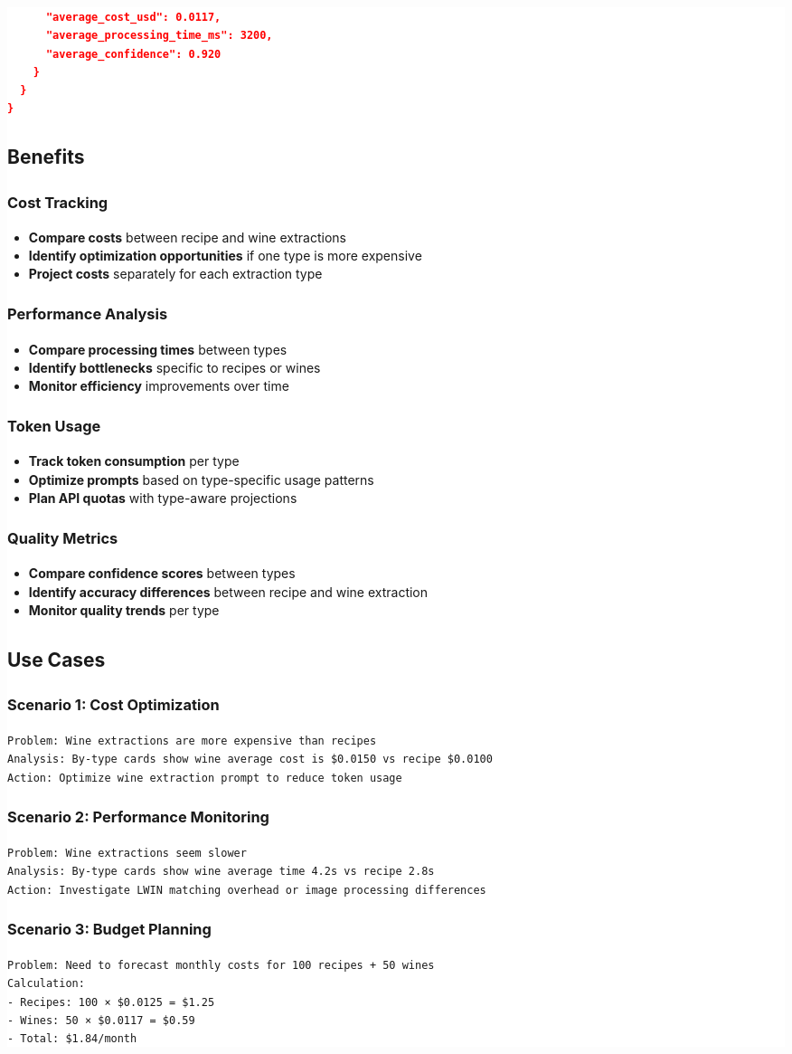 ```json
      "average_cost_usd": 0.0117,
      "average_processing_time_ms": 3200,
      "average_confidence": 0.920
    }
  }
}
```

## Benefits

### Cost Tracking
- **Compare costs** between recipe and wine extractions
- **Identify optimization opportunities** if one type is more expensive
- **Project costs** separately for each extraction type

### Performance Analysis
- **Compare processing times** between types
- **Identify bottlenecks** specific to recipes or wines
- **Monitor efficiency** improvements over time

### Token Usage
- **Track token consumption** per type
- **Optimize prompts** based on type-specific usage patterns
- **Plan API quotas** with type-aware projections

### Quality Metrics
- **Compare confidence scores** between types
- **Identify accuracy differences** between recipe and wine extraction
- **Monitor quality trends** per type

## Use Cases

### Scenario 1: Cost Optimization
```
Problem: Wine extractions are more expensive than recipes
Analysis: By-type cards show wine average cost is $0.0150 vs recipe $0.0100
Action: Optimize wine extraction prompt to reduce token usage
```

### Scenario 2: Performance Monitoring
```
Problem: Wine extractions seem slower
Analysis: By-type cards show wine average time 4.2s vs recipe 2.8s
Action: Investigate LWIN matching overhead or image processing differences
```

### Scenario 3: Budget Planning
```
Problem: Need to forecast monthly costs for 100 recipes + 50 wines
Calculation:
- Recipes: 100 × $0.0125 = $1.25
- Wines: 50 × $0.0117 = $0.59
- Total: $1.84/month
```
